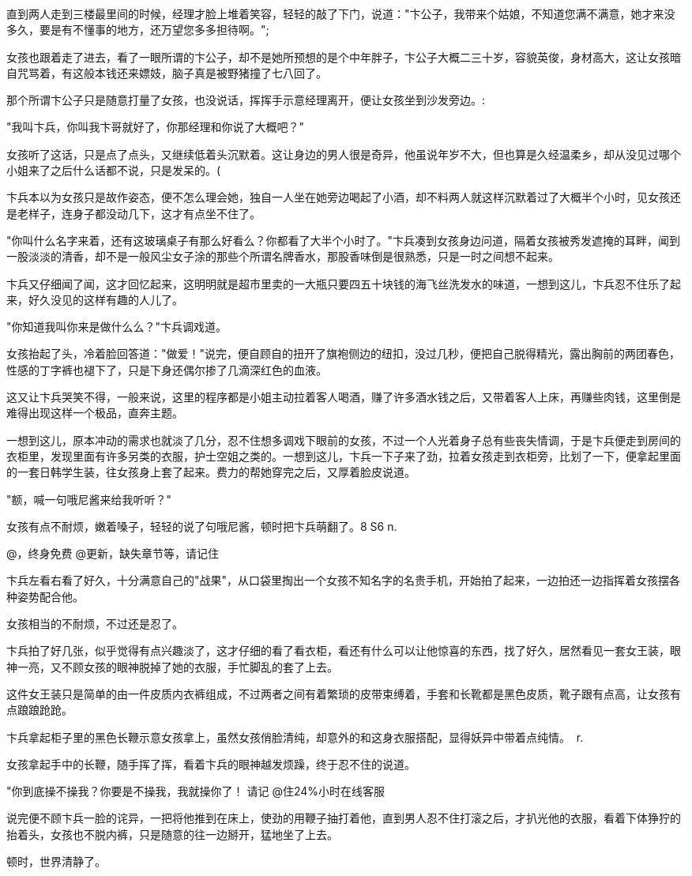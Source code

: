 直到两人走到三楼最里间的时候，经理才脸上堆着笑容，轻轻的敲了下门，说道："卞公子，我带来个姑娘，不知道您满不满意，她才来没多久，要是有不懂事的地方，还万望您多多担待啊。";

女孩也跟着走了进去，看了一眼所谓的卞公子，却不是她所预想的是个中年胖子，卞公子大概二三十岁，容貌英俊，身材高大，这让女孩暗自咒骂着，有这般本钱还来嫖妓，脑子真是被野猪撞了七八回了。

那个所谓卞公子只是随意打量了女孩，也没说话，挥挥手示意经理离开，便让女孩坐到沙发旁边。:

"我叫卞兵，你叫我卞哥就好了，你那经理和你说了大概吧？"

女孩听了这话，只是点了点头，又继续低着头沉默着。这让身边的男人很是奇异，他虽说年岁不大，但也算是久经温柔乡，却从没见过哪个小姐来了之后什么话都不说，只是发呆的。(

卞兵本以为女孩只是故作姿态，便不怎么理会她，独自一人坐在她旁边喝起了小酒，却不料两人就这样沉默着过了大概半个小时，见女孩还是老样子，连身子都没动几下，这才有点坐不住了。

"你叫什么名字来着，还有这玻璃桌子有那么好看么？你都看了大半个小时了。"卞兵凑到女孩身边问道，隔着女孩被秀发遮掩的耳畔，闻到一股淡淡的清香，却不是一般风尘女子涂的那些个所谓名牌香水，那股香味倒是很熟悉，只是一时之间想不起来。

卞兵又仔细闻了闻，这才回忆起来，这明明就是超市里卖的一大瓶只要四五十块钱的海飞丝洗发水的味道，一想到这儿，卞兵忍不住乐了起来，好久没见的这样有趣的人儿了。

"你知道我叫你来是做什么么？"卞兵调戏道。

女孩抬起了头，冷着脸回答道："做爱！"说完，便自顾自的扭开了旗袍侧边的纽扣，没过几秒，便把自己脱得精光，露出胸前的两团春色，性感的丁字裤也褪下了，只是下身还偶尔掺了几滴深红色的血液。

这又让卞兵哭笑不得，一般来说，这里的程序都是小姐主动拉着客人喝酒，赚了许多酒水钱之后，又带着客人上床，再赚些肉钱，这里倒是难得出现这样一个极品，直奔主题。

一想到这儿，原本冲动的需求也就淡了几分，忍不住想多调戏下眼前的女孩，不过一个人光着身子总有些丧失情调，于是卞兵便走到房间的衣柜里，发现里面有许多另类的衣服，护士空姐之类的。一想到这儿，卞兵一下子来了劲，拉着女孩走到衣柜旁，比划了一下，便拿起里面的一套日韩学生装，往女孩身上套了起来。费力的帮她穿完之后，又厚着脸皮说道。

"额，喊一句哦尼酱来给我听听？"

女孩有点不耐烦，嫩着嗓子，轻轻的说了句哦尼酱，顿时把卞兵萌翻了。8 S6 n.

@，终身免费 @更新，缺失章节等，请记住

卞兵左看右看了好久，十分满意自己的"战果"，从口袋里掏出一个女孩不知名字的名贵手机，开始拍了起来，一边拍还一边指挥着女孩摆各种姿势配合他。

女孩相当的不耐烦，不过还是忍了。

卞兵拍了好几张，似乎觉得有点兴趣淡了，这才仔细的看了看衣柜，看还有什么可以让他惊喜的东西，找了好久，居然看见一套女王装，眼神一亮，又不顾女孩的眼神脱掉了她的衣服，手忙脚乱的套了上去。

这件女王装只是简单的由一件皮质内衣裤组成，不过两者之间有着繁琐的皮带束缚着，手套和长靴都是黑色皮质，靴子跟有点高，让女孩有点踉踉跄跄。

卞兵拿起柜子里的黑色长鞭示意女孩拿上，虽然女孩俏脸清纯，却意外的和这身衣服搭配，显得妖异中带着点纯情。  r.

女孩拿起手中的长鞭，随手挥了挥，看着卞兵的眼神越发烦躁，终于忍不住的说道。

"你到底操不操我？你要是不操我，我就操你了！
请记 @住24%小时在线客服

说完便不顾卞兵一脸的诧异，一把将他推到在床上，使劲的用鞭子抽打着他，直到男人忍不住打滚之后，才扒光他的衣服，看着下体狰狞的抬着头，女孩也不脱内裤，只是随意的往一边掰开，猛地坐了上去。

顿时，世界清静了。


